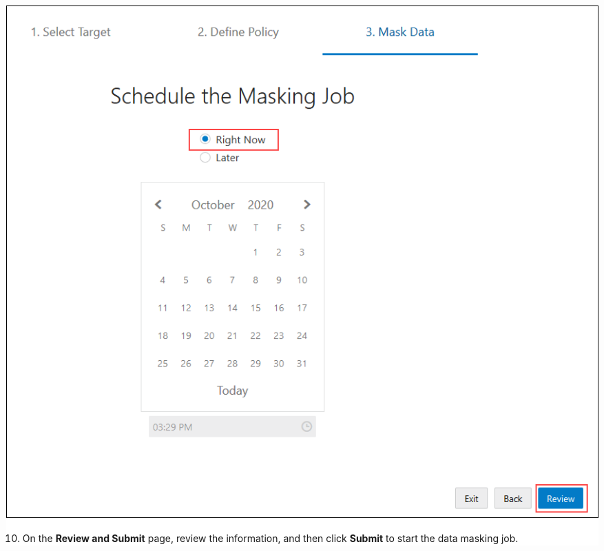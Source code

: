   ![Schedule the Masking Job page](images/schedule-the-masking-job-page.png "Schedule the Masking Job page")


10. On the **Review and Submit** page, review the information, and then click **Submit** to start the data masking job.
